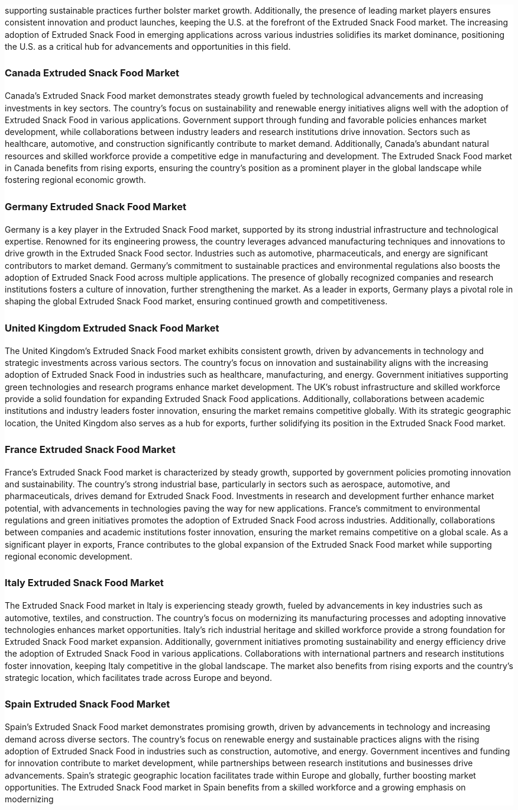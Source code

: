 supporting sustainable practices further bolster market growth. Additionally, the presence of leading market players ensures consistent innovation and product launches, keeping the U.S. at the forefront of the Extruded Snack Food market. The increasing adoption of Extruded Snack Food in emerging applications across various industries solidifies its market dominance, positioning the U.S. as a critical hub for advancements and opportunities in this field.</p><h3>Canada Extruded Snack Food Market</h3><p>Canada&rsquo;s Extruded Snack Food market demonstrates steady growth fueled by technological advancements and increasing investments in key sectors. The country&rsquo;s focus on sustainability and renewable energy initiatives aligns well with the adoption of Extruded Snack Food in various applications. Government support through funding and favorable policies enhances market development, while collaborations between industry leaders and research institutions drive innovation. Sectors such as healthcare, automotive, and construction significantly contribute to market demand. Additionally, Canada&rsquo;s abundant natural resources and skilled workforce provide a competitive edge in manufacturing and development. The Extruded Snack Food market in Canada benefits from rising exports, ensuring the country&rsquo;s position as a prominent player in the global landscape while fostering regional economic growth.</p><h3>Germany Extruded Snack Food Market</h3><p>Germany is a key player in the Extruded Snack Food market, supported by its strong industrial infrastructure and technological expertise. Renowned for its engineering prowess, the country leverages advanced manufacturing techniques and innovations to drive growth in the Extruded Snack Food sector. Industries such as automotive, pharmaceuticals, and energy are significant contributors to market demand. Germany&rsquo;s commitment to sustainable practices and environmental regulations also boosts the adoption of Extruded Snack Food across multiple applications. The presence of globally recognized companies and research institutions fosters a culture of innovation, further strengthening the market. As a leader in exports, Germany plays a pivotal role in shaping the global Extruded Snack Food market, ensuring continued growth and competitiveness.</p><h3>United Kingdom Extruded Snack Food Market</h3><p>The United Kingdom&rsquo;s Extruded Snack Food market exhibits consistent growth, driven by advancements in technology and strategic investments across various sectors. The country&rsquo;s focus on innovation and sustainability aligns with the increasing adoption of Extruded Snack Food in industries such as healthcare, manufacturing, and energy. Government initiatives supporting green technologies and research programs enhance market development. The UK&rsquo;s robust infrastructure and skilled workforce provide a solid foundation for expanding Extruded Snack Food applications. Additionally, collaborations between academic institutions and industry leaders foster innovation, ensuring the market remains competitive globally. With its strategic geographic location, the United Kingdom also serves as a hub for exports, further solidifying its position in the Extruded Snack Food market.</p><h3>France Extruded Snack Food Market</h3><p>France&rsquo;s Extruded Snack Food market is characterized by steady growth, supported by government policies promoting innovation and sustainability. The country&rsquo;s strong industrial base, particularly in sectors such as aerospace, automotive, and pharmaceuticals, drives demand for Extruded Snack Food. Investments in research and development further enhance market potential, with advancements in technologies paving the way for new applications. France&rsquo;s commitment to environmental regulations and green initiatives promotes the adoption of Extruded Snack Food across industries. Additionally, collaborations between companies and academic institutions foster innovation, ensuring the market remains competitive on a global scale. As a significant player in exports, France contributes to the global expansion of the Extruded Snack Food market while supporting regional economic development.</p><h3>Italy Extruded Snack Food Market</h3><p>The Extruded Snack Food market in Italy is experiencing steady growth, fueled by advancements in key industries such as automotive, textiles, and construction. The country&rsquo;s focus on modernizing its manufacturing processes and adopting innovative technologies enhances market opportunities. Italy&rsquo;s rich industrial heritage and skilled workforce provide a strong foundation for Extruded Snack Food market expansion. Additionally, government initiatives promoting sustainability and energy efficiency drive the adoption of Extruded Snack Food in various applications. Collaborations with international partners and research institutions foster innovation, keeping Italy competitive in the global landscape. The market also benefits from rising exports and the country&rsquo;s strategic location, which facilitates trade across Europe and beyond.</p><h3>Spain Extruded Snack Food Market</h3><p>Spain&rsquo;s Extruded Snack Food market demonstrates promising growth, driven by advancements in technology and increasing demand across diverse sectors. The country&rsquo;s focus on renewable energy and sustainable practices aligns with the rising adoption of Extruded Snack Food in industries such as construction, automotive, and energy. Government incentives and funding for innovation contribute to market development, while partnerships between research institutions and businesses drive advancements. Spain&rsquo;s strategic geographic location facilitates trade within Europe and globally, further boosting market opportunities. The Extruded Snack Food market in Spain benefits from a skilled workforce and a growing emphasis on modernizing